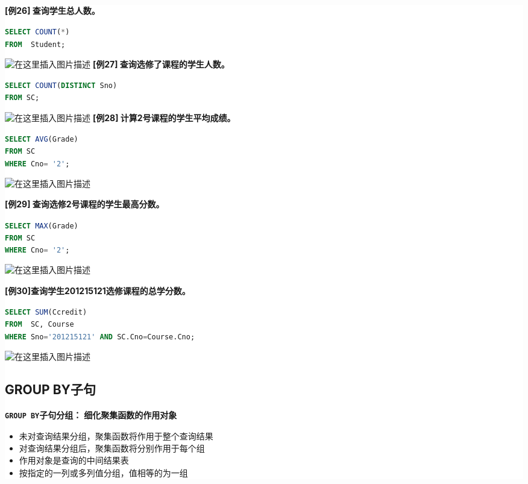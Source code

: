 **[例26] 查询学生总人数。**

```sql
SELECT COUNT(*)
FROM  Student;
```

![在这里插入图片描述](https://img-blog.csdnimg.cn/20200328170802782.png)
**[例27] 查询选修了课程的学生人数。**

```sql
SELECT COUNT(DISTINCT Sno)
FROM SC;
```

![在这里插入图片描述](https://img-blog.csdnimg.cn/20200328170847534.png)
**[例28] 计算2号课程的学生平均成绩。**

```sql
SELECT AVG(Grade)
FROM SC
WHERE Cno= '2';
```

![在这里插入图片描述](https://img-blog.csdnimg.cn/20200328171143778.png)

**[例29] 查询选修2号课程的学生最高分数。**

```sql
SELECT MAX(Grade)
FROM SC
WHERE Cno= '2';
```

![在这里插入图片描述](https://img-blog.csdnimg.cn/20200328171230259.png)

**[例30]查询学生201215121选修课程的总学分数。**

```sql
SELECT SUM(Ccredit)
FROM  SC, Course
WHERE Sno='201215121' AND SC.Cno=Course.Cno;
```

![在这里插入图片描述](https://img-blog.csdnimg.cn/20200328171516930.png)

## GROUP BY子句

**`GROUP BY`子句分组：**
**细化聚集函数的作用对象**

- 未对查询结果分组，聚集函数将作用于整个查询结果
- 对查询结果分组后，聚集函数将分别作用于每个组
- 作用对象是查询的中间结果表
- 按指定的一列或多列值分组，值相等的为一组
